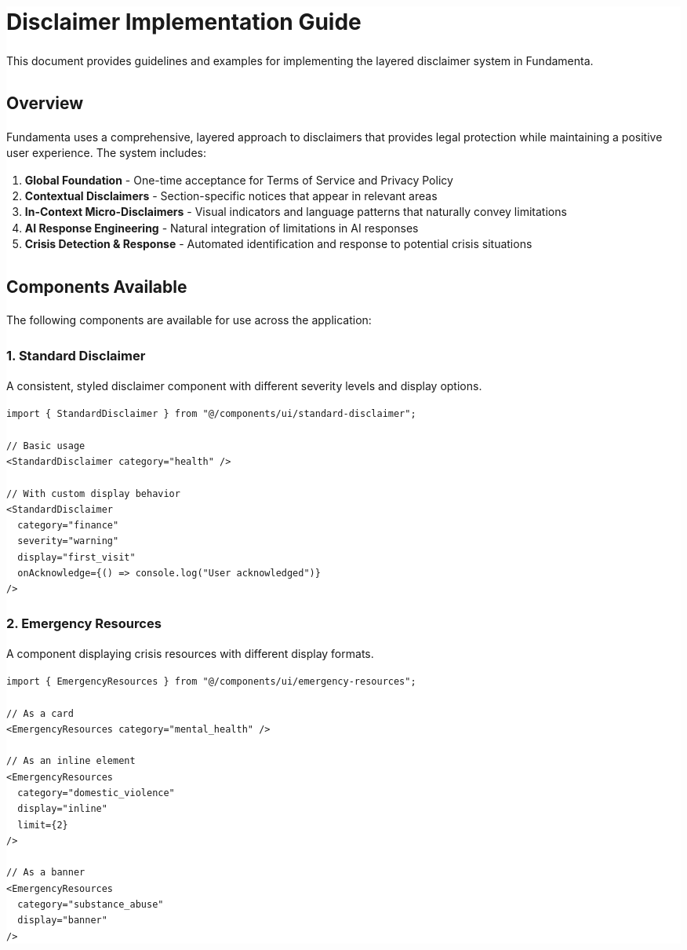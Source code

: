 # Disclaimer Implementation Guide

This document provides guidelines and examples for implementing the layered disclaimer system in Fundamenta.

## Overview

Fundamenta uses a comprehensive, layered approach to disclaimers that provides legal protection while maintaining a positive user experience. The system includes:

1. **Global Foundation** - One-time acceptance for Terms of Service and Privacy Policy
2. **Contextual Disclaimers** - Section-specific notices that appear in relevant areas
3. **In-Context Micro-Disclaimers** - Visual indicators and language patterns that naturally convey limitations
4. **AI Response Engineering** - Natural integration of limitations in AI responses
5. **Crisis Detection & Response** - Automated identification and response to potential crisis situations

## Components Available

The following components are available for use across the application:

### 1. Standard Disclaimer

A consistent, styled disclaimer component with different severity levels and display options.

```tsx
import { StandardDisclaimer } from "@/components/ui/standard-disclaimer";

// Basic usage
<StandardDisclaimer category="health" />

// With custom display behavior
<StandardDisclaimer 
  category="finance" 
  severity="warning" 
  display="first_visit" 
  onAcknowledge={() => console.log("User acknowledged")} 
/>
```

### 2. Emergency Resources

A component displaying crisis resources with different display formats.

```tsx
import { EmergencyResources } from "@/components/ui/emergency-resources";

// As a card
<EmergencyResources category="mental_health" />

// As an inline element
<EmergencyResources 
  category="domestic_violence" 
  display="inline" 
  limit={2} 
/>

// As a banner
<EmergencyResources 
  category="substance_abuse" 
  display="banner" 
/>
```
